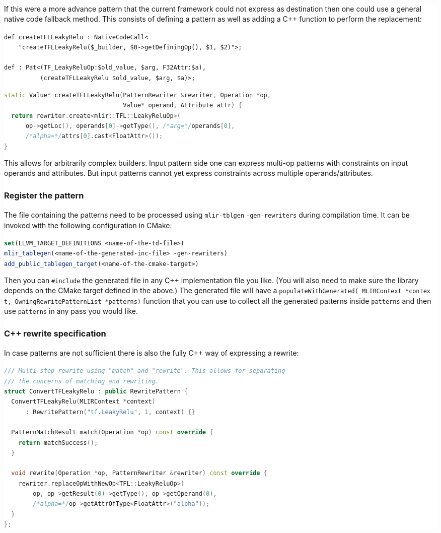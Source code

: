 If this were a more advance pattern that the current framework could not express
as destination then one could use a general native code fallback method. This
consists of defining a pattern as well as adding a C++ function to perform the
replacement:

```td {.td}
def createTFLLeakyRelu : NativeCodeCall<
    "createTFLLeakyRelu($_builder, $0->getDefiningOp(), $1, $2)">;

def : Pat<(TF_LeakyReluOp:$old_value, $arg, F32Attr:$a),
          (createTFLLeakyRelu $old_value, $arg, $a)>;
```

```c++
static Value* createTFLLeakyRelu(PatternRewriter &rewriter, Operation *op,
                                 Value* operand, Attribute attr) {
  return rewriter.create<mlir::TFL::LeakyReluOp>(
      op->getLoc(), operands[0]->getType(), /*arg=*/operands[0],
      /*alpha=*/attrs[0].cast<FloatAttr>());
}
```

This allows for arbitrarily complex builders. Input pattern side one can express
multi-op patterns with constraints on input operands and attributes. But input
patterns cannot yet express constraints across multiple operands/attributes.

### Register the pattern

The file containing the patterns need to be processed using `mlir-tblgen`
`-gen-rewriters` during compilation time. It can be invoked with the following
configuration in CMake:

```cmake
set(LLVM_TARGET_DEFINITIONS <name-of-the-td-file>)
mlir_tablegen(<name-of-the-generated-inc-file> -gen-rewriters)
add_public_tablegen_target(<name-of-the-cmake-target>)
```

Then you can `#include` the generated file in any C++ implementation file you
like. (You will also need to make sure the library depends on the CMake target
defined in the above.) The generated file will have a `populateWithGenerated(
MLIRContext *context, OwningRewritePatternList *patterns)` function that you can
use to collect all the generated patterns inside `patterns` and then use
`patterns` in any pass you would like.

### C++ rewrite specification

In case patterns are not sufficient there is also the fully C++ way of
expressing a rewrite:

```c++
/// Multi-step rewrite using "match" and "rewrite". This allows for separating
/// the concerns of matching and rewriting.
struct ConvertTFLeakyRelu : public RewritePattern {
  ConvertTFLeakyRelu(MLIRContext *context)
      : RewritePattern("tf.LeakyRelu", 1, context) {}

  PatternMatchResult match(Operation *op) const override {
    return matchSuccess();
  }

  void rewrite(Operation *op, PatternRewriter &rewriter) const override {
    rewriter.replaceOpWithNewOp<TFL::LeakyReluOp>(
        op, op->getResult(0)->getType(), op->getOperand(0),
        /*alpha=*/op->getAttrOfType<FloatAttr>("alpha"));
  }
};

```